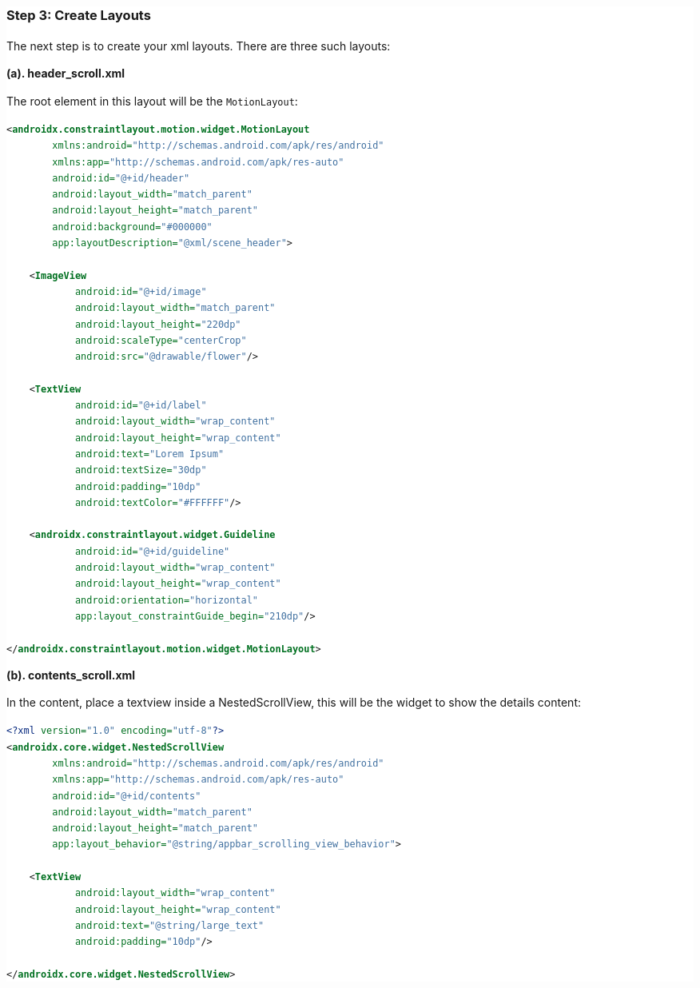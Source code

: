 ### Step 3: Create Layouts

The next step is to create your xml layouts. There are three such layouts:

**(a). header_scroll.xml**

The root element in this layout will be the `MotionLayout`:

```xml
<androidx.constraintlayout.motion.widget.MotionLayout
        xmlns:android="http://schemas.android.com/apk/res/android"
        xmlns:app="http://schemas.android.com/apk/res-auto"
        android:id="@+id/header"
        android:layout_width="match_parent"
        android:layout_height="match_parent"
        android:background="#000000"
        app:layoutDescription="@xml/scene_header">

    <ImageView
            android:id="@+id/image"
            android:layout_width="match_parent"
            android:layout_height="220dp"
            android:scaleType="centerCrop"
            android:src="@drawable/flower"/>

    <TextView
            android:id="@+id/label"
            android:layout_width="wrap_content"
            android:layout_height="wrap_content"
            android:text="Lorem Ipsum"
            android:textSize="30dp"
            android:padding="10dp"
            android:textColor="#FFFFFF"/>

    <androidx.constraintlayout.widget.Guideline
            android:id="@+id/guideline"
            android:layout_width="wrap_content"
            android:layout_height="wrap_content"
            android:orientation="horizontal"
            app:layout_constraintGuide_begin="210dp"/>

</androidx.constraintlayout.motion.widget.MotionLayout>
```

**(b). contents_scroll.xml**

In the content, place a textview inside a NestedScrollView, this will be the widget to show the details content:

```xml
<?xml version="1.0" encoding="utf-8"?>
<androidx.core.widget.NestedScrollView
        xmlns:android="http://schemas.android.com/apk/res/android"
        xmlns:app="http://schemas.android.com/apk/res-auto"
        android:id="@+id/contents"
        android:layout_width="match_parent"
        android:layout_height="match_parent"
        app:layout_behavior="@string/appbar_scrolling_view_behavior">

    <TextView
            android:layout_width="wrap_content"
            android:layout_height="wrap_content"
            android:text="@string/large_text"
            android:padding="10dp"/>

</androidx.core.widget.NestedScrollView>
```